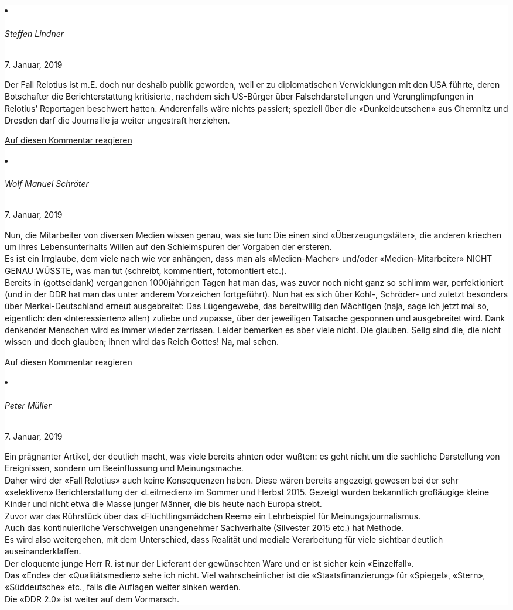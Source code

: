 </li>
<li class="comment odd alt thread-even depth-1 clearfix" id="li-comment-7740">
<h6 class="author">Steffen Lindner</h6> <span class="date">7. Januar, 2019</span>



Der Fall Relotius ist m.E. doch nur deshalb publik geworden, weil er zu diplomatischen Verwicklungen mit den USA führte, deren Botschafter die Berichterstattung kritisierte, nachdem sich US-Bürger über Falschdarstellungen und Verunglimpfungen in Relotius&#8217; Reportagen beschwert hatten. Anderenfalls wäre nichts passiert; speziell über die «Dunkeldeutschen» aus Chemnitz und Dresden darf die Journaille ja weiter ungestraft herziehen.

<a rel="nofollow" class="comment-reply-link" href="#comment-7740" data-commentid="7740" data-postid="8081" data-belowelement="comment-7740" data-respondelement="respond" data-replyto="Antworte auf Steffen Lindner" aria-label="Antworte auf Steffen Lindner">Auf diesen Kommentar reagieren</a> 


</li>
<li class="comment even thread-odd thread-alt depth-1 clearfix" id="li-comment-7741">
<h6 class="author">Wolf Manuel Schröter</h6> <span class="date">7. Januar, 2019</span>



Nun, die Mitarbeiter von diversen Medien wissen genau, was sie tun: Die einen sind «Überzeugungstäter», die anderen kriechen um ihres Lebensunterhalts Willen auf den Schleimspuren der Vorgaben der ersteren.<br>
Es ist ein Irrglaube, dem viele nach wie vor anhängen, dass man als «Medien-Macher» und/oder «Medien-Mitarbeiter» NICHT GENAU WÜSSTE, was man tut (schreibt, kommentiert, fotomontiert etc.).<br>
Bereits in (gottseidank) vergangenen 1000jährigen Tagen hat man das, was zuvor noch nicht ganz so schlimm war, perfektioniert (und in der DDR hat man das unter anderem Vorzeichen fortgeführt). Nun hat es sich über Kohl-, Schröder- und zuletzt besonders über Merkel-Deutschland erneut ausgebreitet: Das Lügengewebe, das bereitwillig den Mächtigen (naja, sage ich jetzt mal so, eigentlich: den «Interessierten» allen) zuliebe und zupasse, über der jeweiligen Tatsache gesponnen und ausgebreitet wird. Dank denkender Menschen wird es immer wieder zerrissen. Leider bemerken es aber viele nicht. Die glauben. Selig sind die, die nicht wissen und doch glauben; ihnen wird das Reich Gottes! Na, mal sehen.

<a rel="nofollow" class="comment-reply-link" href="#comment-7741" data-commentid="7741" data-postid="8081" data-belowelement="comment-7741" data-respondelement="respond" data-replyto="Antworte auf Wolf Manuel Schröter" aria-label="Antworte auf Wolf Manuel Schröter">Auf diesen Kommentar reagieren</a> 


</li>
<li class="comment odd alt thread-even depth-1 clearfix" id="li-comment-7742">
<h6 class="author">Peter Müller</h6> <span class="date">7. Januar, 2019</span>



Ein prägnanter Artikel, der deutlich macht, was viele bereits ahnten oder wußten: es geht nicht um die sachliche Darstellung von Ereignissen, sondern um Beeinflussung und Meinungsmache.<br>
Daher wird der «Fall Relotius» auch keine Konsequenzen haben. Diese wären bereits angezeigt gewesen bei der sehr «selektiven» Berichterstattung der «Leitmedien» im Sommer und Herbst 2015. Gezeigt wurden bekanntlich großäugige kleine Kinder und nicht etwa die Masse junger Männer, die bis heute nach Europa strebt.<br>
Zuvor war das Rührstück über das «Flüchtlingsmädchen Reem» ein Lehrbeispiel für Meinungsjournalismus.<br>
Auch das kontinuierliche Verschweigen unangenehmer Sachverhalte (Silvester 2015 etc.) hat Methode.<br>
Es wird also weitergehen, mit dem Unterschied, dass Realität und mediale Verarbeitung für viele sichtbar deutlich auseinanderklaffen.<br>
Der eloquente junge Herr R. ist nur der Lieferant der gewünschten Ware und er ist sicher kein «Einzelfall».<br>
Das «Ende» der «Qualitätsmedien» sehe ich nicht. Viel wahrscheinlicher ist die «Staatsfinanzierung» für «Spiegel», «Stern», «Süddeutsche» etc., falls die Auflagen weiter sinken werden.<br>
Die «DDR 2.0» ist weiter auf dem Vormarsch.
